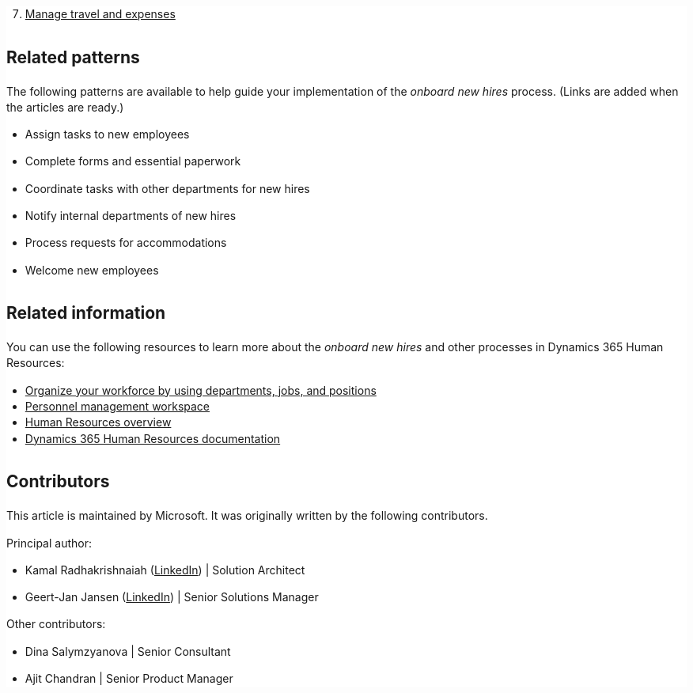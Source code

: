 7. [Manage travel and expenses](hire-to-retire-manage-travel-expenses.md)  

## Related patterns

The following patterns are available to help guide your implementation of the *onboard new hires* process. (Links are added when the articles are ready.)

- Assign tasks to new employees

- Complete forms and essential paperwork

- Coordinate tasks with other departments for new hires

- Notify internal departments of new hires

- Process requests for accommodations

- Welcome new employees

## Related information

You can use the following resources to learn more about the *onboard new hires* and other processes in Dynamics 365 Human Resources:

- [Organize your workforce by using departments, jobs, and positions](/dynamics365/human-resources/hr-personnel-departments-jobs-positions)  
- [Personnel management workspace](/dynamics365/human-resources/hr-personnel-personnel-management-workspace)  
- [Human Resources overview](/dynamics365/human-resources/hr-admin-overview)
- [Dynamics 365 Human Resources documentation](/dynamics365/human-resources/)  


## Contributors

This article is maintained by Microsoft. It was originally written by the following contributors.

Principal author:

- Kamal Radhakrishnaiah ([LinkedIn](https://www.linkedin.com/in/kamal-radhakrishnaiah-5816aa69)) | Solution Architect

- Geert-Jan Jansen ([LinkedIn](https://www.linkedin.com/in/geert-jan-jansen-b468b411)) | Senior Solutions Manager

Other contributors:

- Dina Salymzyanova | Senior Consultant

- Ajit Chandran | Senior Product Manager
